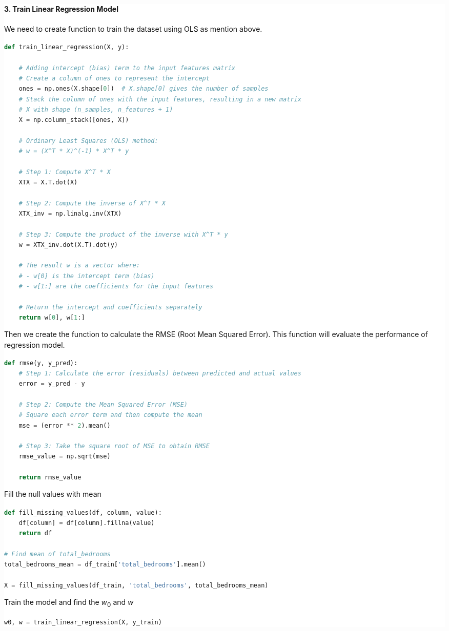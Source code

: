 #### 3. Train Linear Regression Model
We need to create function to train the dataset using OLS as mention above.
```python
def train_linear_regression(X, y):
    
    # Adding intercept (bias) term to the input features matrix
    # Create a column of ones to represent the intercept
    ones = np.ones(X.shape[0])  # X.shape[0] gives the number of samples
    # Stack the column of ones with the input features, resulting in a new matrix
    # X with shape (n_samples, n_features + 1)
    X = np.column_stack([ones, X])
    
    # Ordinary Least Squares (OLS) method:
    # w = (X^T * X)^(-1) * X^T * y
    
    # Step 1: Compute X^T * X
    XTX = X.T.dot(X)
    
    # Step 2: Compute the inverse of X^T * X
    XTX_inv = np.linalg.inv(XTX)
    
    # Step 3: Compute the product of the inverse with X^T * y
    w = XTX_inv.dot(X.T).dot(y)
    
    # The result w is a vector where:
    # - w[0] is the intercept term (bias)
    # - w[1:] are the coefficients for the input features
    
    # Return the intercept and coefficients separately
    return w[0], w[1:]
```

Then we create the function to calculate the RMSE (Root Mean Squared Error). This function will evaluate the performance of regression model.

```python
def rmse(y, y_pred):
    # Step 1: Calculate the error (residuals) between predicted and actual values
    error = y_pred - y
    
    # Step 2: Compute the Mean Squared Error (MSE)
    # Square each error term and then compute the mean
    mse = (error ** 2).mean()
    
    # Step 3: Take the square root of MSE to obtain RMSE
    rmse_value = np.sqrt(mse)

    return rmse_value

```

Fill the null values with mean 
```python
def fill_missing_values(df, column, value):
    df[column] = df[column].fillna(value)
    return df

# Find mean of total_bedrooms
total_bedrooms_mean = df_train['total_bedrooms'].mean()

X = fill_missing_values(df_train, 'total_bedrooms', total_bedrooms_mean)
```
Train the model and find the $w_0$ and $w$
```python
w0, w = train_linear_regression(X, y_train)
```
